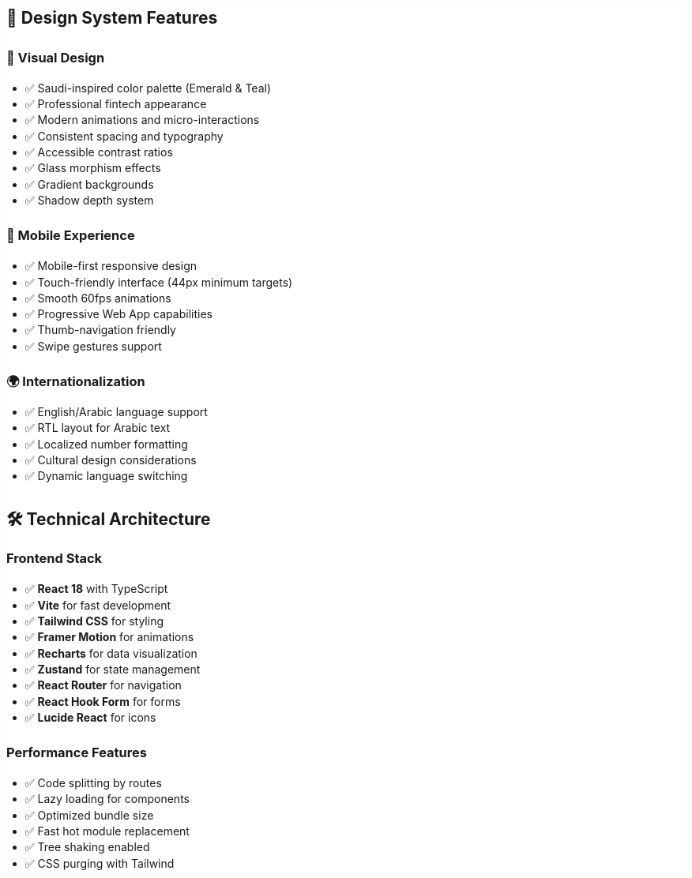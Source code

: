 ## 🎨 Design System Features

### 🌟 Visual Design
- ✅ Saudi-inspired color palette (Emerald & Teal)
- ✅ Professional fintech appearance
- ✅ Modern animations and micro-interactions
- ✅ Consistent spacing and typography
- ✅ Accessible contrast ratios
- ✅ Glass morphism effects
- ✅ Gradient backgrounds
- ✅ Shadow depth system

### 📱 Mobile Experience
- ✅ Mobile-first responsive design
- ✅ Touch-friendly interface (44px minimum targets)
- ✅ Smooth 60fps animations
- ✅ Progressive Web App capabilities
- ✅ Thumb-navigation friendly
- ✅ Swipe gestures support

### 🌍 Internationalization
- ✅ English/Arabic language support
- ✅ RTL layout for Arabic text
- ✅ Localized number formatting
- ✅ Cultural design considerations
- ✅ Dynamic language switching

## 🛠 Technical Architecture

### Frontend Stack
- ✅ **React 18** with TypeScript
- ✅ **Vite** for fast development
- ✅ **Tailwind CSS** for styling
- ✅ **Framer Motion** for animations
- ✅ **Recharts** for data visualization
- ✅ **Zustand** for state management
- ✅ **React Router** for navigation
- ✅ **React Hook Form** for forms
- ✅ **Lucide React** for icons

### Performance Features
- ✅ Code splitting by routes
- ✅ Lazy loading for components
- ✅ Optimized bundle size
- ✅ Fast hot module replacement
- ✅ Tree shaking enabled
- ✅ CSS purging with Tailwind
